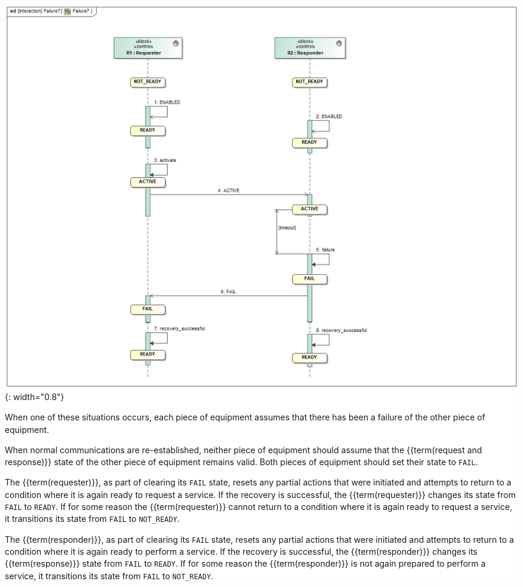 ![Requester - Responder Communication Failure 2](figures/Requester%20-%20Responder%20Communication%20Failure%202.png "Requester - Responder Communication Failure 2"){: width="0.8"}

When one of these situations occurs, each piece of equipment assumes that there has been a failure of the other piece of equipment.

When normal communications are re-established, neither piece of equipment should assume that the {{term(request and response)}} state of the other piece of equipment remains valid.  Both pieces of equipment should set their state to `FAIL`.

The {{term(requester)}}, as part of clearing its `FAIL` state, resets any partial actions that were initiated and attempts to return to a condition where it is again ready to request a service.  If the recovery is successful, the {{term(requester)}} changes its state from `FAIL` to `READY`.  If for some reason the {{term(requester)}} cannot return to a condition where it is again ready to request a service, it transitions its state from `FAIL` to `NOT_READY`.

The {{term(responder)}}, as part of clearing its `FAIL` state, resets any partial actions that were initiated and attempts to return to a condition where it is again ready to perform a service.  If the recovery is successful, the {{term(responder)}} changes its {{term(response)}} state from `FAIL` to `READY`.  If for some reason the {{term(responder)}} is not again prepared to perform a service, it transitions its state from `FAIL` to `NOT_READY`.
